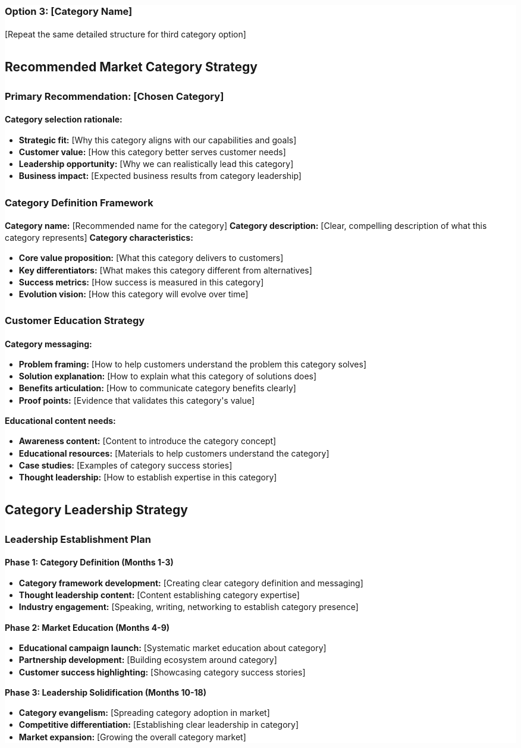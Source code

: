 ### Option 3: [Category Name]
[Repeat the same detailed structure for third category option]

## Recommended Market Category Strategy

### Primary Recommendation: [Chosen Category]
**Category selection rationale:**
- **Strategic fit:** [Why this category aligns with our capabilities and goals]
- **Customer value:** [How this category better serves customer needs]
- **Leadership opportunity:** [Why we can realistically lead this category]
- **Business impact:** [Expected business results from category leadership]

### Category Definition Framework
**Category name:** [Recommended name for the category]
**Category description:** [Clear, compelling description of what this category represents]
**Category characteristics:**
- **Core value proposition:** [What this category delivers to customers]
- **Key differentiators:** [What makes this category different from alternatives]
- **Success metrics:** [How success is measured in this category]
- **Evolution vision:** [How this category will evolve over time]

### Customer Education Strategy
**Category messaging:**
- **Problem framing:** [How to help customers understand the problem this category solves]
- **Solution explanation:** [How to explain what this category of solutions does]
- **Benefits articulation:** [How to communicate category benefits clearly]
- **Proof points:** [Evidence that validates this category's value]

**Educational content needs:**
- **Awareness content:** [Content to introduce the category concept]
- **Educational resources:** [Materials to help customers understand the category]
- **Case studies:** [Examples of category success stories]
- **Thought leadership:** [How to establish expertise in this category]

## Category Leadership Strategy

### Leadership Establishment Plan
**Phase 1: Category Definition (Months 1-3)**
- **Category framework development:** [Creating clear category definition and messaging]
- **Thought leadership content:** [Content establishing category expertise]
- **Industry engagement:** [Speaking, writing, networking to establish category presence]

**Phase 2: Market Education (Months 4-9)**
- **Educational campaign launch:** [Systematic market education about category]
- **Partnership development:** [Building ecosystem around category]
- **Customer success highlighting:** [Showcasing category success stories]

**Phase 3: Leadership Solidification (Months 10-18)**
- **Category evangelism:** [Spreading category adoption in market]
- **Competitive differentiation:** [Establishing clear leadership in category]
- **Market expansion:** [Growing the overall category market]
